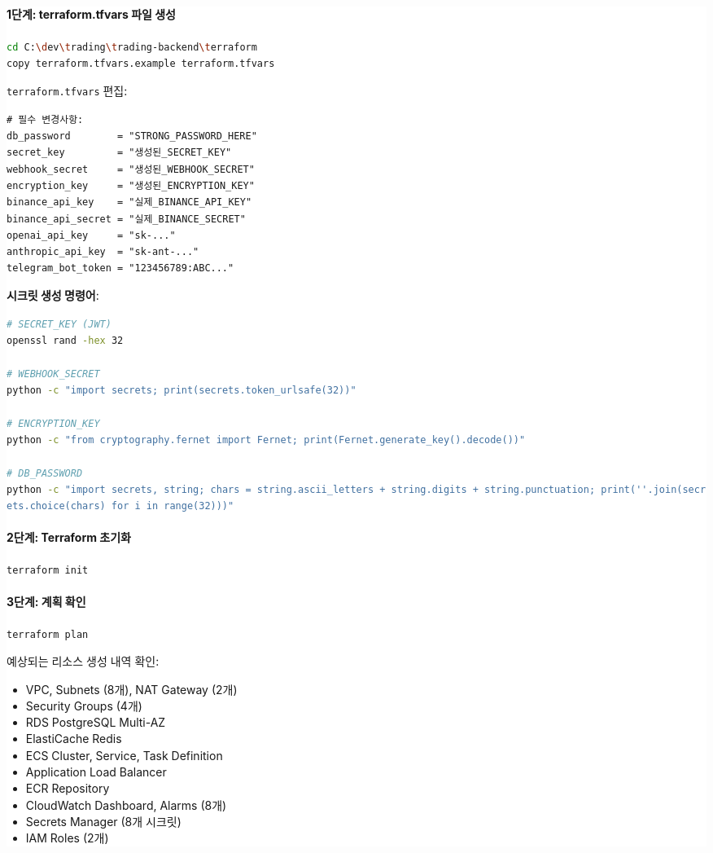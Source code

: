 #### 1단계: terraform.tfvars 파일 생성

```bash
cd C:\dev\trading\trading-backend\terraform
copy terraform.tfvars.example terraform.tfvars
```

`terraform.tfvars` 편집:
```hcl
# 필수 변경사항:
db_password        = "STRONG_PASSWORD_HERE"
secret_key         = "생성된_SECRET_KEY"
webhook_secret     = "생성된_WEBHOOK_SECRET"
encryption_key     = "생성된_ENCRYPTION_KEY"
binance_api_key    = "실제_BINANCE_API_KEY"
binance_api_secret = "실제_BINANCE_SECRET"
openai_api_key     = "sk-..."
anthropic_api_key  = "sk-ant-..."
telegram_bot_token = "123456789:ABC..."
```

**시크릿 생성 명령어**:
```bash
# SECRET_KEY (JWT)
openssl rand -hex 32

# WEBHOOK_SECRET
python -c "import secrets; print(secrets.token_urlsafe(32))"

# ENCRYPTION_KEY
python -c "from cryptography.fernet import Fernet; print(Fernet.generate_key().decode())"

# DB_PASSWORD
python -c "import secrets, string; chars = string.ascii_letters + string.digits + string.punctuation; print(''.join(secrets.choice(chars) for i in range(32)))"
```

#### 2단계: Terraform 초기화

```bash
terraform init
```

#### 3단계: 계획 확인

```bash
terraform plan
```

예상되는 리소스 생성 내역 확인:
- VPC, Subnets (8개), NAT Gateway (2개)
- Security Groups (4개)
- RDS PostgreSQL Multi-AZ
- ElastiCache Redis
- ECS Cluster, Service, Task Definition
- Application Load Balancer
- ECR Repository
- CloudWatch Dashboard, Alarms (8개)
- Secrets Manager (8개 시크릿)
- IAM Roles (2개)
